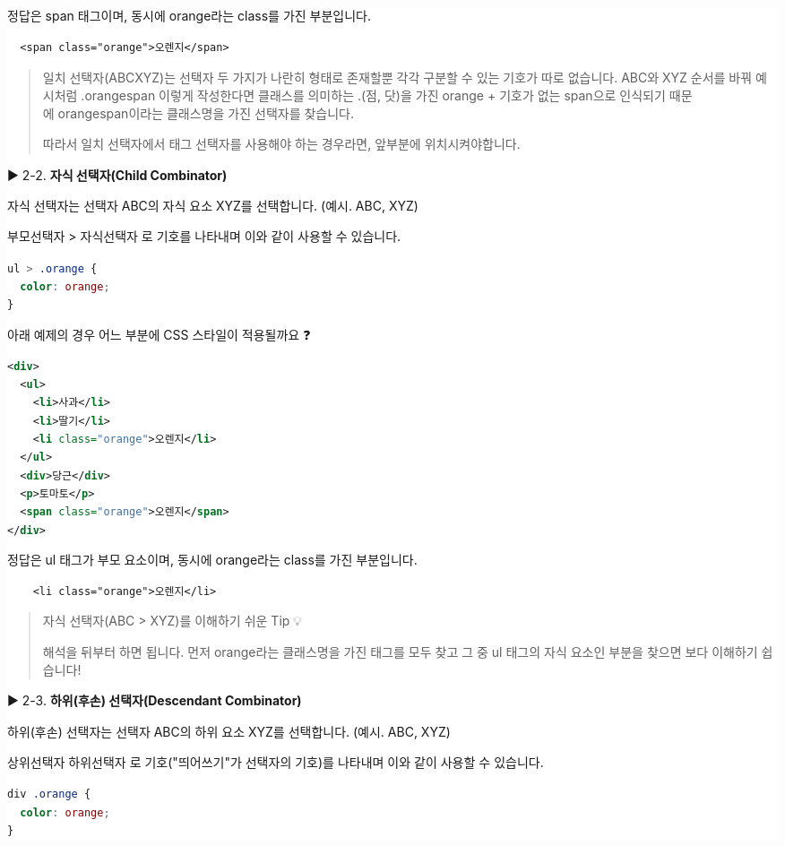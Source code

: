 정답은 span 태그이며, 동시에 orange라는 class를 가진 부분입니다.

```
  <span class="orange">오렌지</span>
```

> 일치 선택자(ABCXYZ)는 선택자 두 가지가 나란히 형태로 존재할뿐 각각 구분할 수 있는 기호가 따로 없습니다. ABC와 XYZ 순서를 바꿔 예시처럼 .orangespan 이렇게 작성한다면 클래스를 의미하는 .(점, 닷)을 가진 orange + 기호가 없는 span으로 인식되기 때문에 orangespan이라는 클래스명을 가진 선택자를 찾습니다.
> 
> 
> 따라서 일치 선택자에서 태그 선택자를 사용해야 하는 경우라면, 앞부분에 위치시켜야합니다.
> 

▶ 2-2. **자식 선택자(Child Combinator)**

자식 선택자는 선택자 ABC의 자식 요소 XYZ를 선택합니다. (예시. ABC, XYZ)

부모선택자 > 자식선택자 로 기호를 나타내며 이와 같이 사용할 수 있습니다.

```css
ul > .orange {
  color: orange;
}
```

아래 예제의 경우 어느 부분에 CSS 스타일이 적용될까요 ❓

```xml
<div>
  <ul>
    <li>사과</li>
    <li>딸기</li>
    <li class="orange">오렌지</li>
  </ul>
  <div>당근</div>
  <p>토마토</p>
  <span class="orange">오렌지</span>
</div>
```

정답은 ul 태그가 부모 요소이며, 동시에 orange라는 class를 가진 부분입니다.

```
    <li class="orange">오렌지</li>
```

> 자식 선택자(ABC > XYZ)를 이해하기 쉬운 Tip 💡
> 
> 
> 해석을 뒤부터 하면 됩니다. 먼저 orange라는 클래스명을 가진 태그를 모두 찾고 그 중 ul 태그의 자식 요소인 부분을 찾으면 보다 이해하기 쉽습니다!
> 

▶ 2-3. **하위(후손) 선택자(Descendant Combinator)**

하위(후손) 선택자는 선택자 ABC의 하위 요소 XYZ를 선택합니다. (예시. ABC, XYZ)

상위선택자 하위선택자 로 기호("띄어쓰기"가 선택자의 기호)를 나타내며 이와 같이 사용할 수 있습니다.

```css
div .orange {
  color: orange;
}
```
